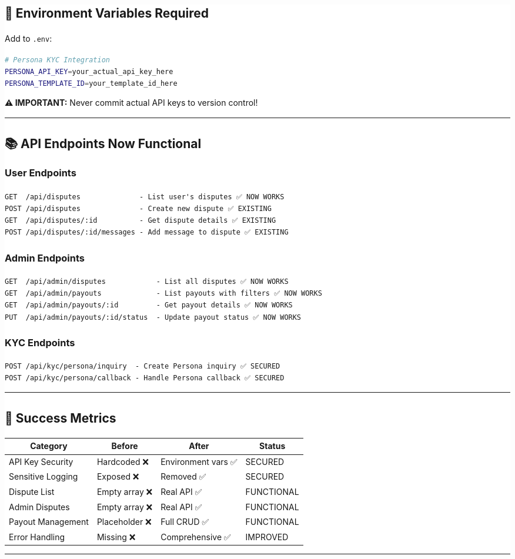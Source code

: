 ## 🔄 Environment Variables Required

Add to `.env`:
```bash
# Persona KYC Integration
PERSONA_API_KEY=your_actual_api_key_here
PERSONA_TEMPLATE_ID=your_template_id_here
```

**⚠️ IMPORTANT:** Never commit actual API keys to version control!

---

## 📚 API Endpoints Now Functional

### User Endpoints
```
GET  /api/disputes              - List user's disputes ✅ NOW WORKS
POST /api/disputes              - Create new dispute ✅ EXISTING
GET  /api/disputes/:id          - Get dispute details ✅ EXISTING
POST /api/disputes/:id/messages - Add message to dispute ✅ EXISTING
```

### Admin Endpoints
```
GET  /api/admin/disputes            - List all disputes ✅ NOW WORKS
GET  /api/admin/payouts             - List payouts with filters ✅ NOW WORKS
GET  /api/admin/payouts/:id         - Get payout details ✅ NOW WORKS
PUT  /api/admin/payouts/:id/status  - Update payout status ✅ NOW WORKS
```

### KYC Endpoints
```
POST /api/kyc/persona/inquiry  - Create Persona inquiry ✅ SECURED
POST /api/kyc/persona/callback - Handle Persona callback ✅ SECURED
```

---

## 🎯 Success Metrics

| Category | Before | After | Status |
|----------|--------|-------|--------|
| API Key Security | Hardcoded ❌ | Environment vars ✅ | SECURED |
| Sensitive Logging | Exposed ❌ | Removed ✅ | SECURED |
| Dispute List | Empty array ❌ | Real API ✅ | FUNCTIONAL |
| Admin Disputes | Empty array ❌ | Real API ✅ | FUNCTIONAL |
| Payout Management | Placeholder ❌ | Full CRUD ✅ | FUNCTIONAL |
| Error Handling | Missing ❌ | Comprehensive ✅ | IMPROVED |

---
